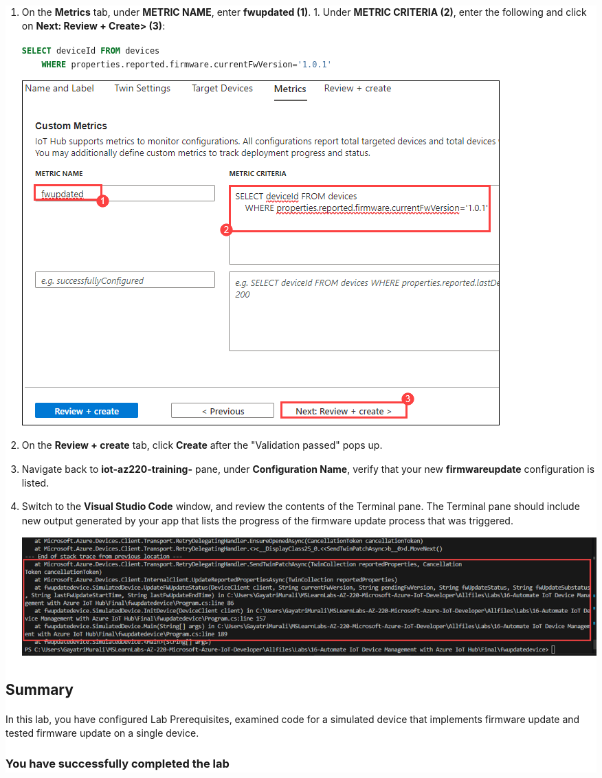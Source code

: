 1. On the **Metrics** tab, under **METRIC NAME**, enter **fwupdated (1)**. 1. Under **METRIC CRITERIA (2)**, enter the following and click on **Next: Review + Create> (3)**:

    ``` SQL
    SELECT deviceId FROM devices
        WHERE properties.reported.firmware.currentFwVersion='1.0.1'
    ```

      ![](./media/iot12.png)

1. On the **Review + create** tab, click **Create** after the "Validation passed" pops up.

1. Navigate back to **iot-az220-training-<inject key="DeploymentID" enableCopy="false"></inject>** pane, under **Configuration Name**, verify that your new **firmwareupdate** configuration is listed.

1. Switch to the **Visual Studio Code** window, and review the contents of the Terminal pane. The Terminal pane should include new output generated by your app that lists the progress of the firmware update process that was triggered.

      ![](./media/iot13.png)

## Summary
In this lab, you have configured Lab Prerequisites, examined code for a simulated device that implements firmware update and tested firmware update on a single device.

### You have successfully completed the lab

   
